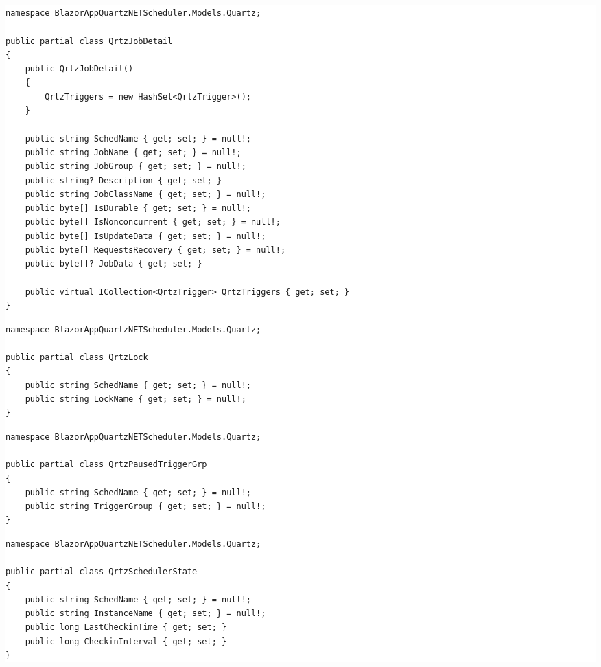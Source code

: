 ```
namespace BlazorAppQuartzNETScheduler.Models.Quartz;

public partial class QrtzJobDetail
{
    public QrtzJobDetail()
    {
        QrtzTriggers = new HashSet<QrtzTrigger>();
    }

    public string SchedName { get; set; } = null!;
    public string JobName { get; set; } = null!;
    public string JobGroup { get; set; } = null!;
    public string? Description { get; set; }
    public string JobClassName { get; set; } = null!;
    public byte[] IsDurable { get; set; } = null!;
    public byte[] IsNonconcurrent { get; set; } = null!;
    public byte[] IsUpdateData { get; set; } = null!;
    public byte[] RequestsRecovery { get; set; } = null!;
    public byte[]? JobData { get; set; }

    public virtual ICollection<QrtzTrigger> QrtzTriggers { get; set; }
}
```

```
namespace BlazorAppQuartzNETScheduler.Models.Quartz;

public partial class QrtzLock
{
    public string SchedName { get; set; } = null!;
    public string LockName { get; set; } = null!;
}
```

```
namespace BlazorAppQuartzNETScheduler.Models.Quartz;

public partial class QrtzPausedTriggerGrp
{
    public string SchedName { get; set; } = null!;
    public string TriggerGroup { get; set; } = null!;
}
```

```
namespace BlazorAppQuartzNETScheduler.Models.Quartz;

public partial class QrtzSchedulerState
{
    public string SchedName { get; set; } = null!;
    public string InstanceName { get; set; } = null!;
    public long LastCheckinTime { get; set; }
    public long CheckinInterval { get; set; }
}
```
